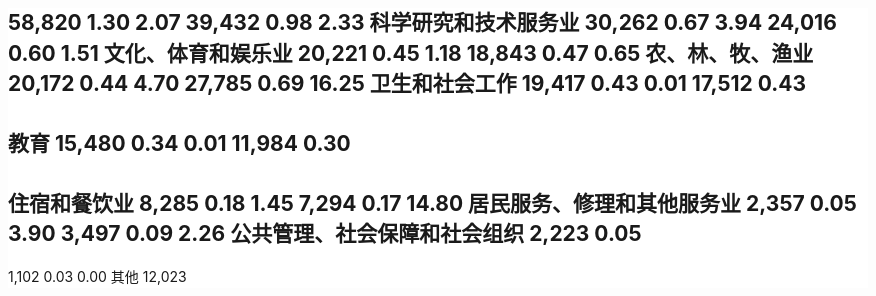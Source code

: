 58,820
1.30
2.07
39,432
0.98
2.33
科学研究和技术服务业
30,262
0.67
3.94
24,016
0.60
1.51
文化、体育和娱乐业
20,221
0.45
1.18
18,843
0.47
0.65
农、林、牧、渔业
20,172
0.44
4.70
27,785
0.69
16.25
卫生和社会工作
19,417
0.43
0.01
17,512
0.43
-
教育
15,480
0.34
0.01
11,984
0.30
-
住宿和餐饮业
8,285
0.18
1.45
7,294
0.17
14.80
居民服务、修理和其他服务业
2,357
0.05
3.90
3,497
0.09
2.26
公共管理、社会保障和社会组织
2,223
0.05
-
1,102
0.03
0.00
其他
12,023